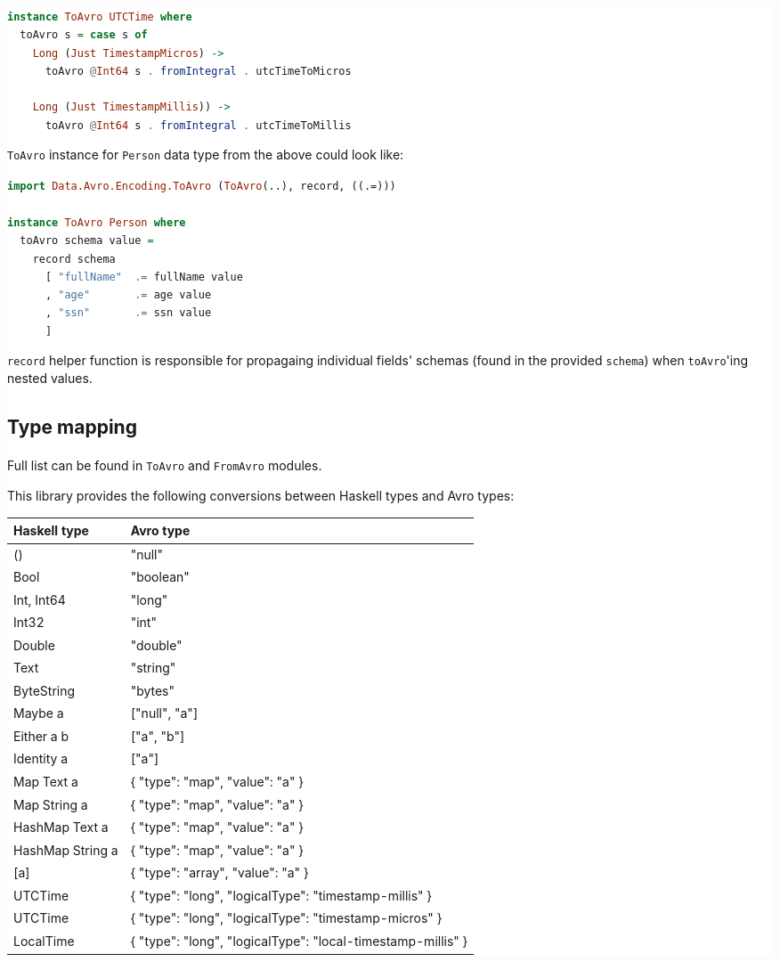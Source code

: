 ```haskell
instance ToAvro UTCTime where
  toAvro s = case s of
    Long (Just TimestampMicros) ->
      toAvro @Int64 s . fromIntegral . utcTimeToMicros

    Long (Just TimestampMillis)) ->
      toAvro @Int64 s . fromIntegral . utcTimeToMillis
```

`ToAvro` instance for `Person` data type from the above could look like:

```haskell
import Data.Avro.Encoding.ToAvro (ToAvro(..), record, ((.=)))

instance ToAvro Person where
  toAvro schema value =
    record schema
      [ "fullName"  .= fullName value
      , "age"       .= age value
      , "ssn"       .= ssn value
      ]
```

`record` helper function is responsible for propagaing individual fields' schemas (found in the provided `schema`) when `toAvro`'ing nested values.

## Type mapping

Full list can be found in `ToAvro` and `FromAvro` modules.

This library provides the following conversions between Haskell types and Avro types:

| Haskell type     | Avro type                                                     |
|:-----------------|:--------------------------------------------------------------|
| ()               | "null"                                                        |
| Bool             | "boolean"                                                     |
| Int, Int64       | "long"                                                        |
| Int32            | "int"                                                         |
| Double           | "double"                                                      |
| Text             | "string"                                                      |
| ByteString       | "bytes"                                                       |
| Maybe a          | ["null", "a"]                                                 |
| Either a b       | ["a", "b"]                                                    |
| Identity a       | ["a"]                                                         |
| Map Text a       | { "type": "map",    "value": "a" }                            |
| Map String a     | { "type": "map",    "value": "a" }                            |
| HashMap Text a   | { "type": "map",    "value": "a" }                            |
| HashMap String a | { "type": "map",    "value": "a" }                            |
| [a]              | { "type": "array",  "value": "a" }                            |
| UTCTime          | { "type": "long",   "logicalType": "timestamp-millis" }       |
| UTCTime          | { "type": "long",   "logicalType": "timestamp-micros" }       |
| LocalTime        | { "type": "long",   "logicalType": "local-timestamp-millis" } |